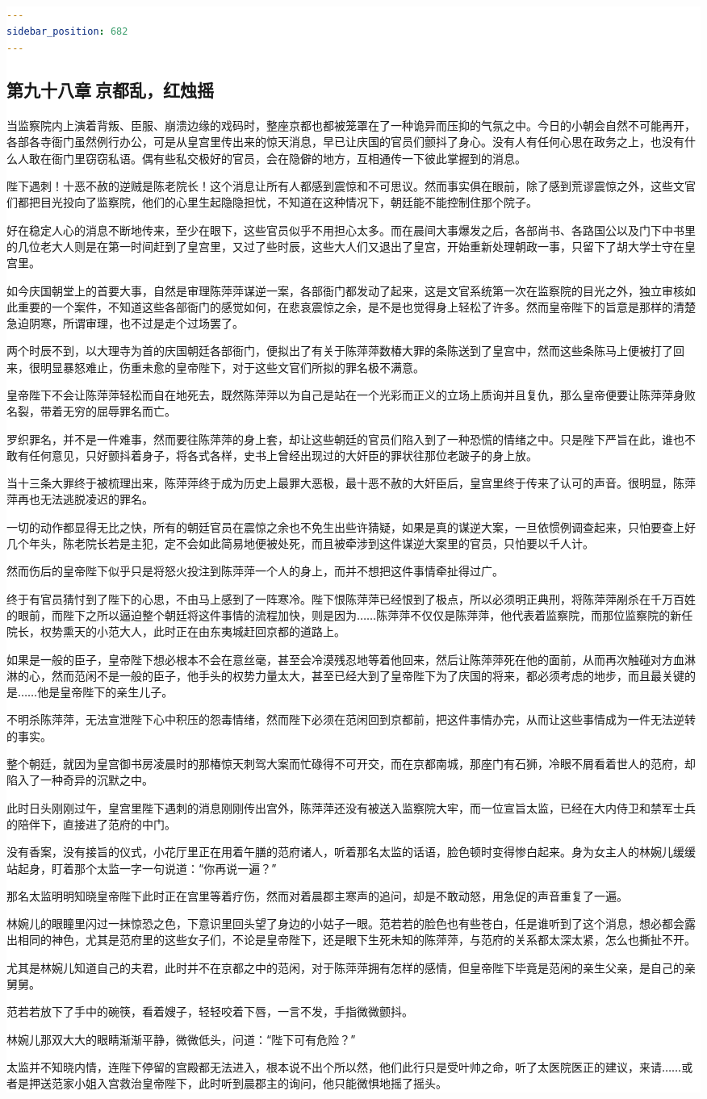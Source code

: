 ```yaml
---
sidebar_position: 682
---
```


## 第九十八章 **京都乱，红烛摇**

当监察院内上演着背叛、臣服、崩溃边缘的戏码时，整座京都也都被笼罩在了一种诡异而压抑的气氛之中。今日的小朝会自然不可能再开，各部各寺衙门虽然例行办公，可是从皇宫里传出来的惊天消息，早已让庆国的官员们颤抖了身心。没有人有任何心思在政务之上，也没有什么人敢在衙门里窃窃私语。偶有些私交极好的官员，会在隐僻的地方，互相通传一下彼此掌握到的消息。

陛下遇刺！十恶不赦的逆贼是陈老院长！这个消息让所有人都感到震惊和不可思议。然而事实俱在眼前，除了感到荒谬震惊之外，这些文官们都把目光投向了监察院，他们的心里生起隐隐担忧，不知道在这种情况下，朝廷能不能控制住那个院子。

好在稳定人心的消息不断地传来，至少在眼下，这些官员似乎不用担心太多。而在晨间大事爆发之后，各部尚书、各路国公以及门下中书里的几位老大人则是在第一时间赶到了皇宫里，又过了些时辰，这些大人们又退出了皇宫，开始重新处理朝政一事，只留下了胡大学士守在皇宫里。

如今庆国朝堂上的首要大事，自然是审理陈萍萍谋逆一案，各部衙门都发动了起来，这是文官系统第一次在监察院的目光之外，独立审核如此重要的一个案件，不知道这些各部衙门的感觉如何，在悲哀震惊之余，是不是也觉得身上轻松了许多。然而皇帝陛下的旨意是那样的清楚急迫阴寒，所谓审理，也不过是走个过场罢了。

两个时辰不到，以大理寺为首的庆国朝廷各部衙门，便拟出了有关于陈萍萍数椿大罪的条陈送到了皇宫中，然而这些条陈马上便被打了回来，很明显暴怒难止，伤重未愈的皇帝陛下，对于这些文官们所拟的罪名极不满意。

皇帝陛下不会让陈萍萍轻松而自在地死去，既然陈萍萍以为自己是站在一个光彩而正义的立场上质询并且复仇，那么皇帝便要让陈萍萍身败名裂，带着无穷的屈辱罪名而亡。

罗织罪名，并不是一件难事，然而要往陈萍萍的身上套，却让这些朝廷的官员们陷入到了一种恐慌的情绪之中。只是陛下严旨在此，谁也不敢有任何意见，只好颤抖着身子，将各式各样，史书上曾经出现过的大奸臣的罪状往那位老跛子的身上放。

当十三条大罪终于被梳理出来，陈萍萍终于成为历史上最罪大恶极，最十恶不赦的大奸臣后，皇宫里终于传来了认可的声音。很明显，陈萍萍再也无法逃脱凌迟的罪名。

一切的动作都显得无比之快，所有的朝廷官员在震惊之余也不免生出些许猜疑，如果是真的谋逆大案，一旦依惯例调查起来，只怕要查上好几个年头，陈老院长若是主犯，定不会如此简易地便被处死，而且被牵涉到这件谋逆大案里的官员，只怕要以千人计。

然而伤后的皇帝陛下似乎只是将怒火投注到陈萍萍一个人的身上，而并不想把这件事情牵扯得过广。

终于有官员猜忖到了陛下的心思，不由马上感到了一阵寒冷。陛下恨陈萍萍已经恨到了极点，所以必须明正典刑，将陈萍萍剐杀在千万百姓的眼前，而陛下之所以逼迫整个朝廷将这件事情的流程加快，则是因为……陈萍萍不仅仅是陈萍萍，他代表着监察院，而那位监察院的新任院长，权势熏天的小范大人，此时正在由东夷城赶回京都的道路上。

如果是一般的臣子，皇帝陛下想必根本不会在意丝毫，甚至会冷漠残忍地等着他回来，然后让陈萍萍死在他的面前，从而再次触碰对方血淋淋的心，然而范闲不是一般的臣子，他手头的权势力量太大，甚至已经大到了皇帝陛下为了庆国的将来，都必须考虑的地步，而且最关键的是……他是皇帝陛下的亲生儿子。

不明杀陈萍萍，无法宣泄陛下心中积压的怨毒情绪，然而陛下必须在范闲回到京都前，把这件事情办完，从而让这些事情成为一件无法逆转的事实。

整个朝廷，就因为皇宫御书房凌晨时的那椿惊天刺驾大案而忙碌得不可开交，而在京都南城，那座门有石狮，冷眼不屑看着世人的范府，却陷入了一种奇异的沉默之中。

此时日头刚刚过午，皇宫里陛下遇刺的消息刚刚传出宫外，陈萍萍还没有被送入监察院大牢，而一位宣旨太监，已经在大内侍卫和禁军士兵的陪伴下，直接进了范府的中门。

没有香案，没有接旨的仪式，小花厅里正在用着午膳的范府诸人，听着那名太监的话语，脸色顿时变得惨白起来。身为女主人的林婉儿缓缓站起身，盯着那个太监一字一句说道：“你再说一遍？”

那名太监明明知晓皇帝陛下此时正在宫里等着疗伤，然而对着晨郡主寒声的追问，却是不敢动怒，用急促的声音重复了一遍。

林婉儿的眼瞳里闪过一抹惊恐之色，下意识里回头望了身边的小姑子一眼。范若若的脸色也有些苍白，任是谁听到了这个消息，想必都会露出相同的神色，尤其是范府里的这些女子们，不论是皇帝陛下，还是眼下生死未知的陈萍萍，与范府的关系都太深太紧，怎么也撕扯不开。

尤其是林婉儿知道自己的夫君，此时并不在京都之中的范闲，对于陈萍萍拥有怎样的感情，但皇帝陛下毕竟是范闲的亲生父亲，是自己的亲舅舅。

范若若放下了手中的碗筷，看着嫂子，轻轻咬着下唇，一言不发，手指微微颤抖。

林婉儿那双大大的眼睛渐渐平静，微微低头，问道：“陛下可有危险？”

太监并不知晓内情，连陛下停留的宫殿都无法进入，根本说不出个所以然，他们此行只是受叶帅之命，听了太医院医正的建议，来请……或者是押送范家小姐入宫救治皇帝陛下，此时听到晨郡主的询问，他只能微惧地摇了摇头。
